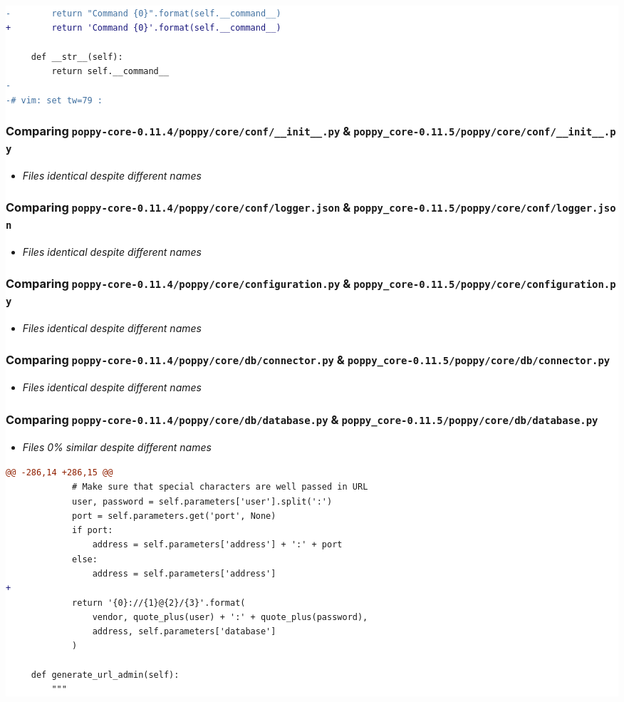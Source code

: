```diff
-        return "Command {0}".format(self.__command__)
+        return 'Command {0}'.format(self.__command__)
 
     def __str__(self):
         return self.__command__
-
-# vim: set tw=79 :
```

### Comparing `poppy-core-0.11.4/poppy/core/conf/__init__.py` & `poppy_core-0.11.5/poppy/core/conf/__init__.py`

 * *Files identical despite different names*

### Comparing `poppy-core-0.11.4/poppy/core/conf/logger.json` & `poppy_core-0.11.5/poppy/core/conf/logger.json`

 * *Files identical despite different names*

### Comparing `poppy-core-0.11.4/poppy/core/configuration.py` & `poppy_core-0.11.5/poppy/core/configuration.py`

 * *Files identical despite different names*

### Comparing `poppy-core-0.11.4/poppy/core/db/connector.py` & `poppy_core-0.11.5/poppy/core/db/connector.py`

 * *Files identical despite different names*

### Comparing `poppy-core-0.11.4/poppy/core/db/database.py` & `poppy_core-0.11.5/poppy/core/db/database.py`

 * *Files 0% similar despite different names*

```diff
@@ -286,14 +286,15 @@
             # Make sure that special characters are well passed in URL
             user, password = self.parameters['user'].split(':')
             port = self.parameters.get('port', None)
             if port:
                 address = self.parameters['address'] + ':' + port
             else:
                 address = self.parameters['address']
+
             return '{0}://{1}@{2}/{3}'.format(
                 vendor, quote_plus(user) + ':' + quote_plus(password),
                 address, self.parameters['database']
             )
 
     def generate_url_admin(self):
         """
```
